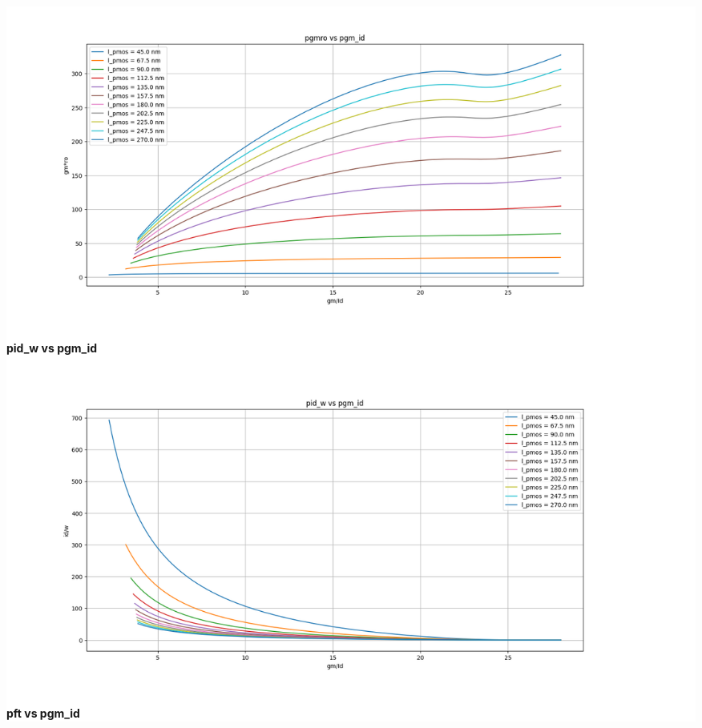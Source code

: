 <img src="Screenshots/pmos_ltspice_gmro.png" alt="Step 1.2" width="800"/><br>

#### pid_w vs pgm_id
<img src="Screenshots/pmos_ltspice_idw.png" alt="Step 1.2" width="800"/><br>

#### pft vs pgm_id